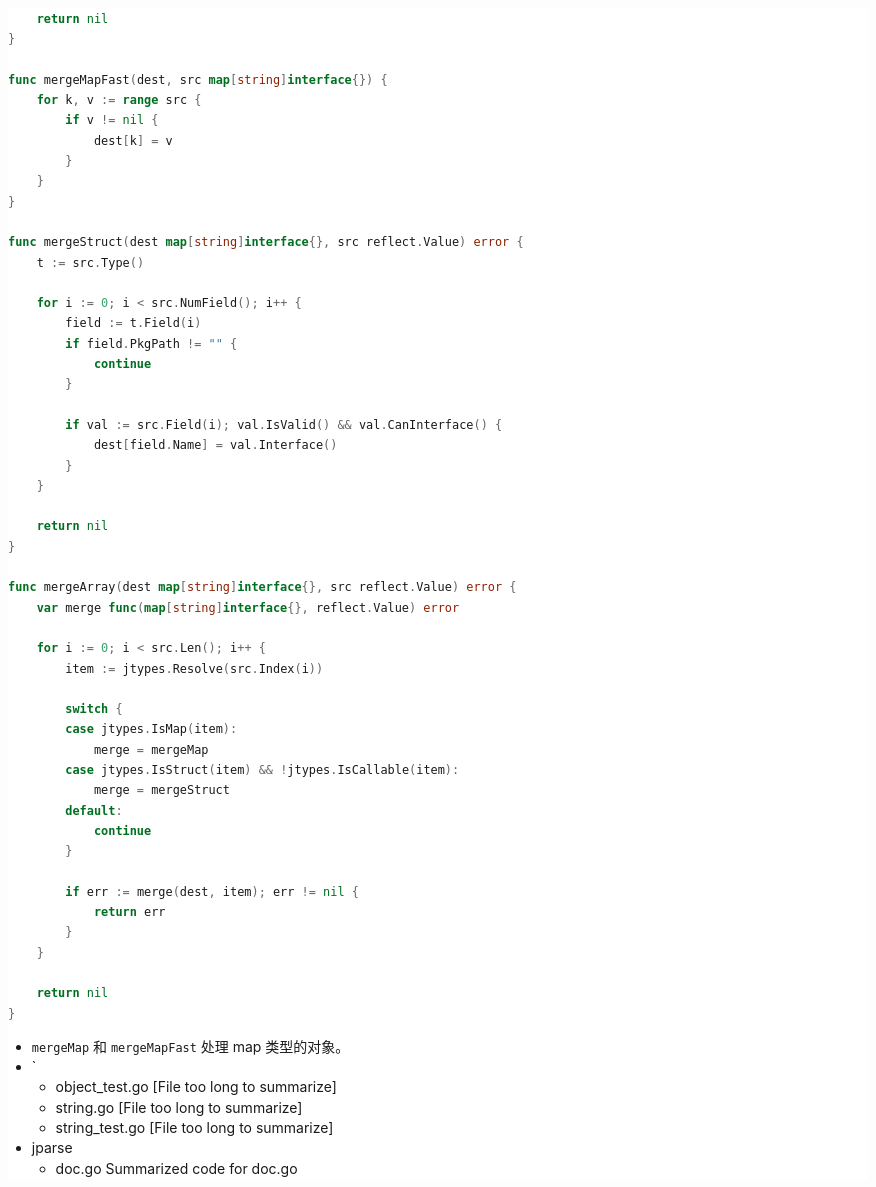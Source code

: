 ```go
	return nil
}

func mergeMapFast(dest, src map[string]interface{}) {
	for k, v := range src {
		if v != nil {
			dest[k] = v
		}
	}
}

func mergeStruct(dest map[string]interface{}, src reflect.Value) error {
	t := src.Type()

	for i := 0; i < src.NumField(); i++ {
		field := t.Field(i)
		if field.PkgPath != "" {
			continue
		}

		if val := src.Field(i); val.IsValid() && val.CanInterface() {
			dest[field.Name] = val.Interface()
		}
	}

	return nil
}

func mergeArray(dest map[string]interface{}, src reflect.Value) error {
	var merge func(map[string]interface{}, reflect.Value) error

	for i := 0; i < src.Len(); i++ {
		item := jtypes.Resolve(src.Index(i))

		switch {
		case jtypes.IsMap(item):
			merge = mergeMap
		case jtypes.IsStruct(item) && !jtypes.IsCallable(item):
			merge = mergeStruct
		default:
			continue
		}

		if err := merge(dest, item); err != nil {
			return err
		}
	}

	return nil
}
```
- `mergeMap` 和 `mergeMapFast` 处理 map 类型的对象。
- `
  - object_test.go
    [File too long to summarize]
  - string.go
    [File too long to summarize]
  - string_test.go
    [File too long to summarize]
- jparse
  - doc.go
    Summarized code for doc.go
